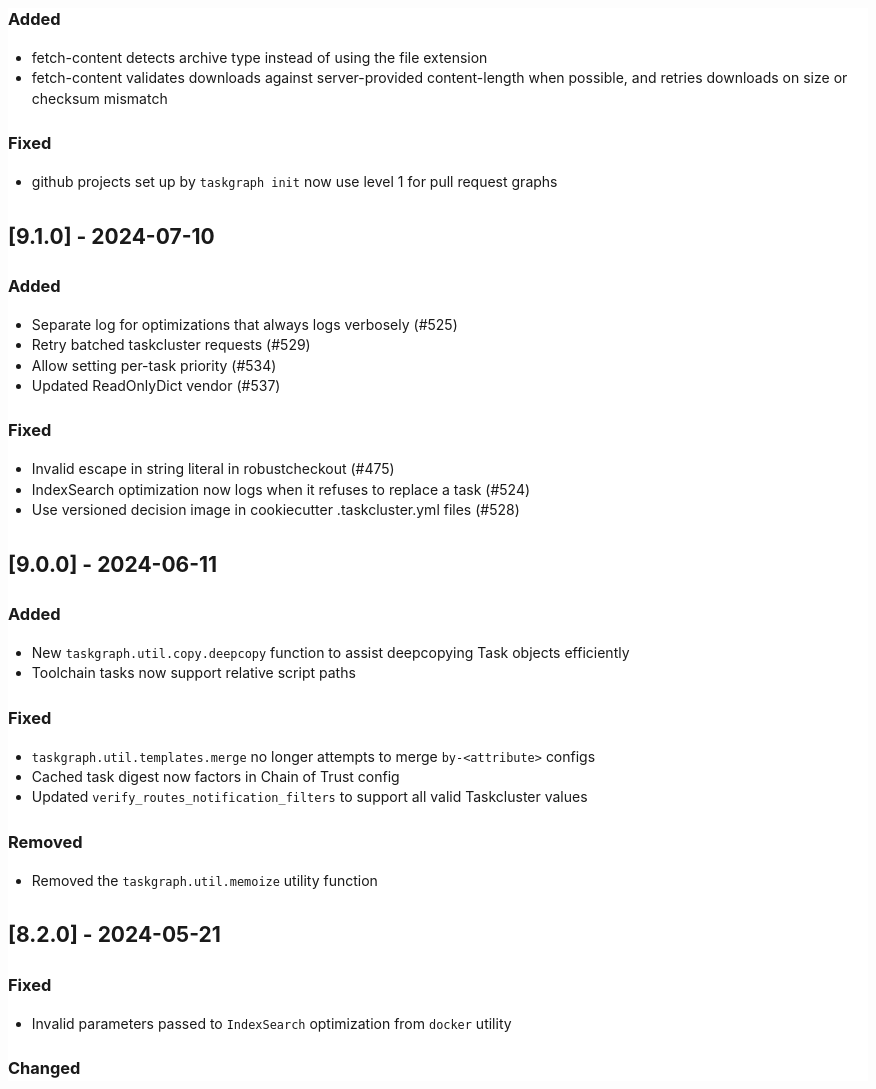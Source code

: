 ### Added

- fetch-content detects archive type instead of using the file extension
- fetch-content validates downloads against server-provided content-length when
  possible, and retries downloads on size or checksum mismatch

### Fixed

- github projects set up by `taskgraph init` now use level 1 for pull request graphs

## [9.1.0] - 2024-07-10

### Added

- Separate log for optimizations that always logs verbosely (#525)
- Retry batched taskcluster requests (#529)
- Allow setting per-task priority (#534)
- Updated ReadOnlyDict vendor (#537)

### Fixed

- Invalid escape in string literal in robustcheckout (#475)
- IndexSearch optimization now logs when it refuses to replace a task (#524)
- Use versioned decision image in cookiecutter .taskcluster.yml files (#528)

## [9.0.0] - 2024-06-11

### Added

- New `taskgraph.util.copy.deepcopy` function to assist deepcopying Task objects efficiently
- Toolchain tasks now support relative script paths

### Fixed

- `taskgraph.util.templates.merge` no longer attempts to merge `by-<attribute>` configs
- Cached task digest now factors in Chain of Trust config
- Updated `verify_routes_notification_filters` to support all valid Taskcluster values

### Removed

- Removed the `taskgraph.util.memoize` utility function

## [8.2.0] - 2024-05-21

### Fixed

- Invalid parameters passed to `IndexSearch` optimization from `docker` utility

### Changed


[0]: https://taskcluster-taskgraph.readthedocs.io/en/latest/concepts/task-graphs.html#if-dependencies